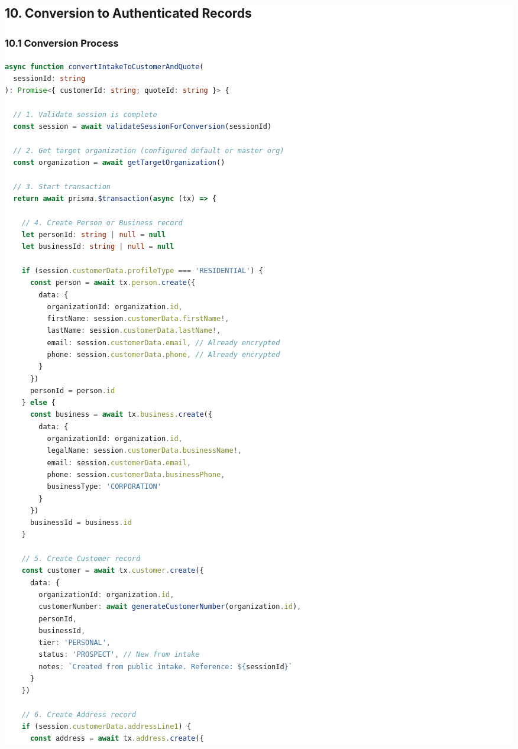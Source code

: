 
## 10. Conversion to Authenticated Records

### 10.1 Conversion Process

```typescript
async function convertIntakeToCustomerAndQuote(
  sessionId: string
): Promise<{ customerId: string; quoteId: string }> {

  // 1. Validate session is complete
  const session = await validateSessionForConversion(sessionId)

  // 2. Get target organization (configured default or master org)
  const organization = await getTargetOrganization()

  // 3. Start transaction
  return await prisma.$transaction(async (tx) => {

    // 4. Create Person or Business record
    let personId: string | null = null
    let businessId: string | null = null

    if (session.customerData.profileType === 'RESIDENTIAL') {
      const person = await tx.person.create({
        data: {
          organizationId: organization.id,
          firstName: session.customerData.firstName!,
          lastName: session.customerData.lastName!,
          email: session.customerData.email, // Already encrypted
          phone: session.customerData.phone, // Already encrypted
        }
      })
      personId = person.id
    } else {
      const business = await tx.business.create({
        data: {
          organizationId: organization.id,
          legalName: session.customerData.businessName!,
          email: session.customerData.email,
          phone: session.customerData.businessPhone,
          businessType: 'CORPORATION'
        }
      })
      businessId = business.id
    }

    // 5. Create Customer record
    const customer = await tx.customer.create({
      data: {
        organizationId: organization.id,
        customerNumber: await generateCustomerNumber(organization.id),
        personId,
        businessId,
        tier: 'PERSONAL',
        status: 'PROSPECT', // New from intake
        notes: `Created from public intake. Reference: ${sessionId}`
      }
    })

    // 6. Create Address record
    if (session.customerData.addressLine1) {
      const address = await tx.address.create({
```